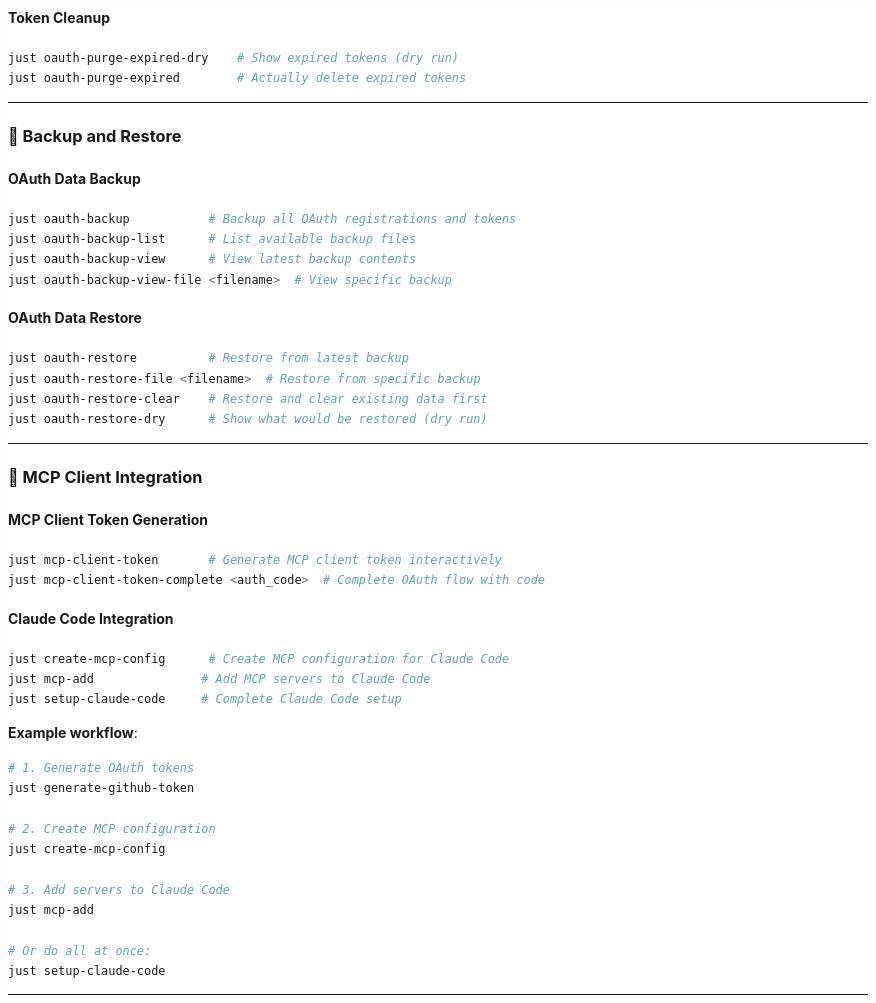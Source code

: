 #### Token Cleanup

```bash
just oauth-purge-expired-dry    # Show expired tokens (dry run)
just oauth-purge-expired        # Actually delete expired tokens
```

---

### 💾 Backup and Restore

#### OAuth Data Backup

```bash
just oauth-backup           # Backup all OAuth registrations and tokens
just oauth-backup-list      # List available backup files
just oauth-backup-view      # View latest backup contents
just oauth-backup-view-file <filename>  # View specific backup
```

#### OAuth Data Restore

```bash
just oauth-restore          # Restore from latest backup
just oauth-restore-file <filename>  # Restore from specific backup
just oauth-restore-clear    # Restore and clear existing data first
just oauth-restore-dry      # Show what would be restored (dry run)
```

---

### 🔧 MCP Client Integration

#### MCP Client Token Generation

```bash
just mcp-client-token       # Generate MCP client token interactively
just mcp-client-token-complete <auth_code>  # Complete OAuth flow with code
```

#### Claude Code Integration

```bash
just create-mcp-config      # Create MCP configuration for Claude Code
just mcp-add               # Add MCP servers to Claude Code
just setup-claude-code     # Complete Claude Code setup
```

**Example workflow**:
```bash
# 1. Generate OAuth tokens
just generate-github-token

# 2. Create MCP configuration
just create-mcp-config

# 3. Add servers to Claude Code
just mcp-add

# Or do all at once:
just setup-claude-code
```

---